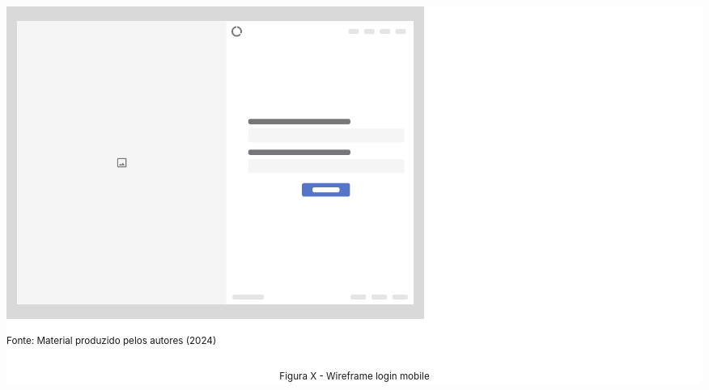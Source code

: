    <img src="../assets/wireframeLoginDesktop.png" width = 60% height = 30%> 
   
   <sup>Fonte: Material produzido pelos autores (2024)</sup><br>

</div>

<div align="center">
   
   <sub>Figura X - Wireframe login mobile </sub>
